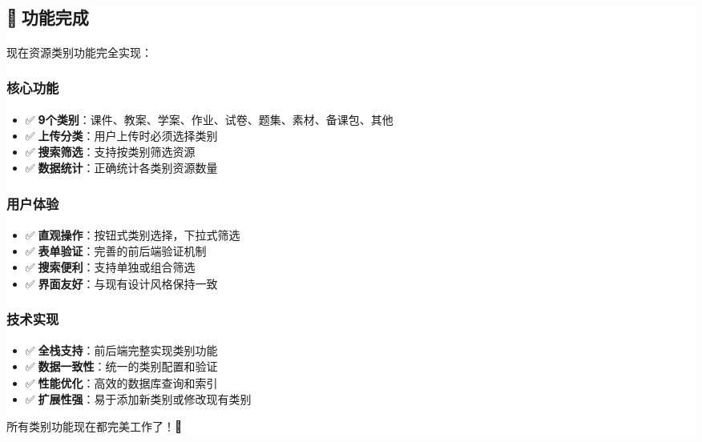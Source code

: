 ## 🎉 功能完成

现在资源类别功能完全实现：

### **核心功能**
- ✅ **9个类别**：课件、教案、学案、作业、试卷、题集、素材、备课包、其他
- ✅ **上传分类**：用户上传时必须选择类别
- ✅ **搜索筛选**：支持按类别筛选资源
- ✅ **数据统计**：正确统计各类别资源数量

### **用户体验**
- ✅ **直观操作**：按钮式类别选择，下拉式筛选
- ✅ **表单验证**：完善的前后端验证机制
- ✅ **搜索便利**：支持单独或组合筛选
- ✅ **界面友好**：与现有设计风格保持一致

### **技术实现**
- ✅ **全栈支持**：前后端完整实现类别功能
- ✅ **数据一致性**：统一的类别配置和验证
- ✅ **性能优化**：高效的数据库查询和索引
- ✅ **扩展性强**：易于添加新类别或修改现有类别

所有类别功能现在都完美工作了！🎊
